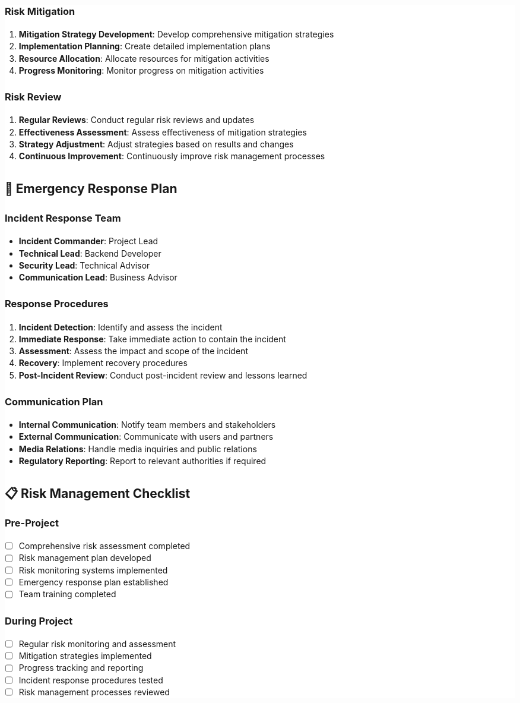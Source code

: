 ### Risk Mitigation
1. **Mitigation Strategy Development**: Develop comprehensive mitigation strategies
2. **Implementation Planning**: Create detailed implementation plans
3. **Resource Allocation**: Allocate resources for mitigation activities
4. **Progress Monitoring**: Monitor progress on mitigation activities

### Risk Review
1. **Regular Reviews**: Conduct regular risk reviews and updates
2. **Effectiveness Assessment**: Assess effectiveness of mitigation strategies
3. **Strategy Adjustment**: Adjust strategies based on results and changes
4. **Continuous Improvement**: Continuously improve risk management processes

## 🚨 Emergency Response Plan

### Incident Response Team
- **Incident Commander**: Project Lead
- **Technical Lead**: Backend Developer
- **Security Lead**: Technical Advisor
- **Communication Lead**: Business Advisor

### Response Procedures
1. **Incident Detection**: Identify and assess the incident
2. **Immediate Response**: Take immediate action to contain the incident
3. **Assessment**: Assess the impact and scope of the incident
4. **Recovery**: Implement recovery procedures
5. **Post-Incident Review**: Conduct post-incident review and lessons learned

### Communication Plan
- **Internal Communication**: Notify team members and stakeholders
- **External Communication**: Communicate with users and partners
- **Media Relations**: Handle media inquiries and public relations
- **Regulatory Reporting**: Report to relevant authorities if required

## 📋 Risk Management Checklist

### Pre-Project
- [ ] Comprehensive risk assessment completed
- [ ] Risk management plan developed
- [ ] Risk monitoring systems implemented
- [ ] Emergency response plan established
- [ ] Team training completed

### During Project
- [ ] Regular risk monitoring and assessment
- [ ] Mitigation strategies implemented
- [ ] Progress tracking and reporting
- [ ] Incident response procedures tested
- [ ] Risk management processes reviewed
